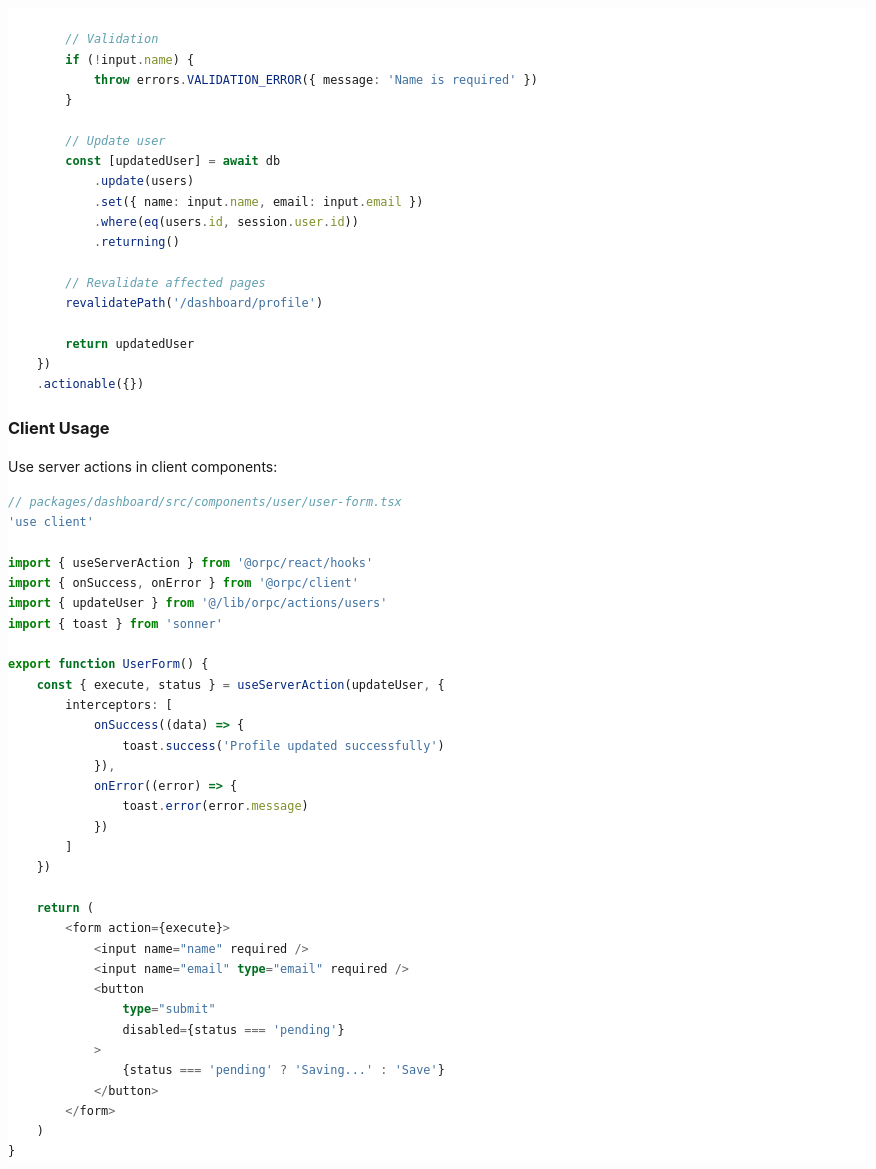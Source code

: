 ```typescript
        
        // Validation
        if (!input.name) {
            throw errors.VALIDATION_ERROR({ message: 'Name is required' })
        }
        
        // Update user
        const [updatedUser] = await db
            .update(users)
            .set({ name: input.name, email: input.email })
            .where(eq(users.id, session.user.id))
            .returning()
        
        // Revalidate affected pages
        revalidatePath('/dashboard/profile')
        
        return updatedUser
    })
    .actionable({})
```

### Client Usage

Use server actions in client components:

```typescript
// packages/dashboard/src/components/user/user-form.tsx
'use client'

import { useServerAction } from '@orpc/react/hooks'
import { onSuccess, onError } from '@orpc/client'
import { updateUser } from '@/lib/orpc/actions/users'
import { toast } from 'sonner'

export function UserForm() {
    const { execute, status } = useServerAction(updateUser, {
        interceptors: [
            onSuccess((data) => {
                toast.success('Profile updated successfully')
            }),
            onError((error) => {
                toast.error(error.message)
            })
        ]
    })
    
    return (
        <form action={execute}>
            <input name="name" required />
            <input name="email" type="email" required />
            <button 
                type="submit" 
                disabled={status === 'pending'}
            >
                {status === 'pending' ? 'Saving...' : 'Save'}
            </button>
        </form>
    )
}
```
